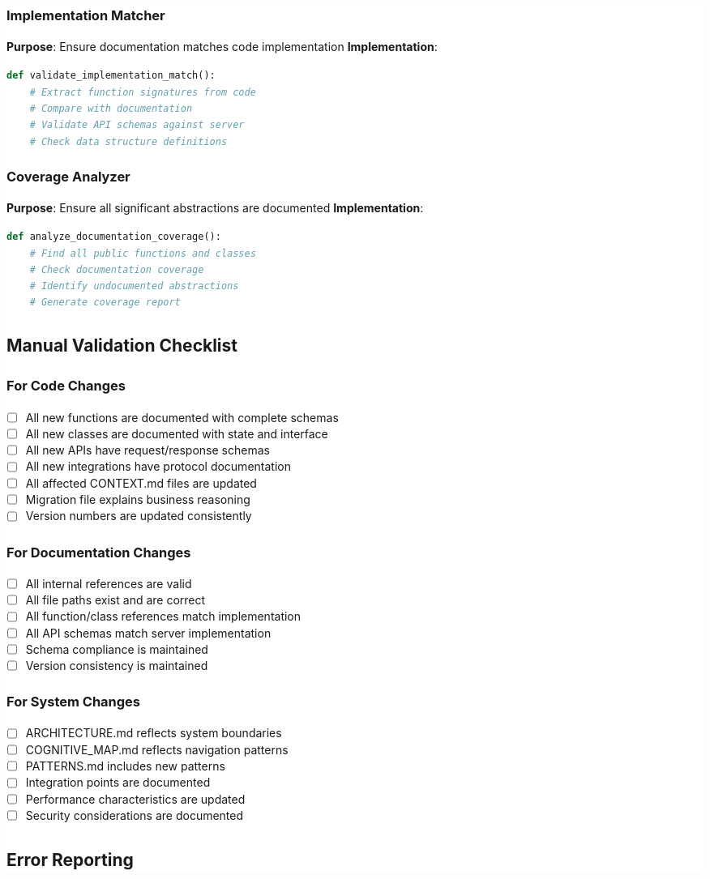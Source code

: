 ### Implementation Matcher
**Purpose**: Ensure documentation matches code implementation
**Implementation**:
```python
def validate_implementation_match():
    # Extract function signatures from code
    # Compare with documentation
    # Validate API schemas against server
    # Check data structure definitions
```

### Coverage Analyzer
**Purpose**: Ensure all significant abstractions are documented
**Implementation**:
```python
def analyze_documentation_coverage():
    # Find all public functions and classes
    # Check documentation coverage
    # Identify undocumented abstractions
    # Generate coverage report
```

## Manual Validation Checklist

### For Code Changes
- [ ] All new functions are documented with complete schemas
- [ ] All new classes are documented with state and interface
- [ ] All new APIs have request/response schemas
- [ ] All new integrations have protocol documentation
- [ ] All affected CONTEXT.md files are updated
- [ ] Migration file explains business reasoning
- [ ] Version numbers are updated consistently

### For Documentation Changes
- [ ] All internal references are valid
- [ ] All file paths exist and are correct
- [ ] All function/class references match implementation
- [ ] All API schemas match server implementation
- [ ] Schema compliance is maintained
- [ ] Version consistency is maintained

### For System Changes
- [ ] ARCHITECTURE.md reflects system boundaries
- [ ] COGNITIVE_MAP.md reflects navigation patterns
- [ ] PATTERNS.md includes new patterns
- [ ] Integration points are documented
- [ ] Performance characteristics are updated
- [ ] Security considerations are documented

## Error Reporting
